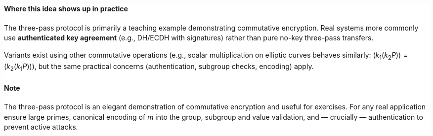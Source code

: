 #### Where this idea shows up in practice

The three-pass protocol is primarily a teaching example demonstrating commutative encryption. Real systems more commonly use **authenticated key agreement** (e.g., DH/ECDH with signatures) rather than pure no-key three-pass transfers.  

Variants exist using other commutative operations (e.g., scalar multiplication on elliptic curves behaves similarly: $(k_1(k_2P))=(k_2(k_1P))$), but the same practical concerns (authentication, subgroup checks, encoding) apply.

#### Note

The three-pass protocol is an elegant demonstration of commutative encryption and useful for exercises. For any real application ensure large primes, canonical encoding of $m$ into the group, subgroup and value validation, and — crucially — authentication to prevent active attacks. 

